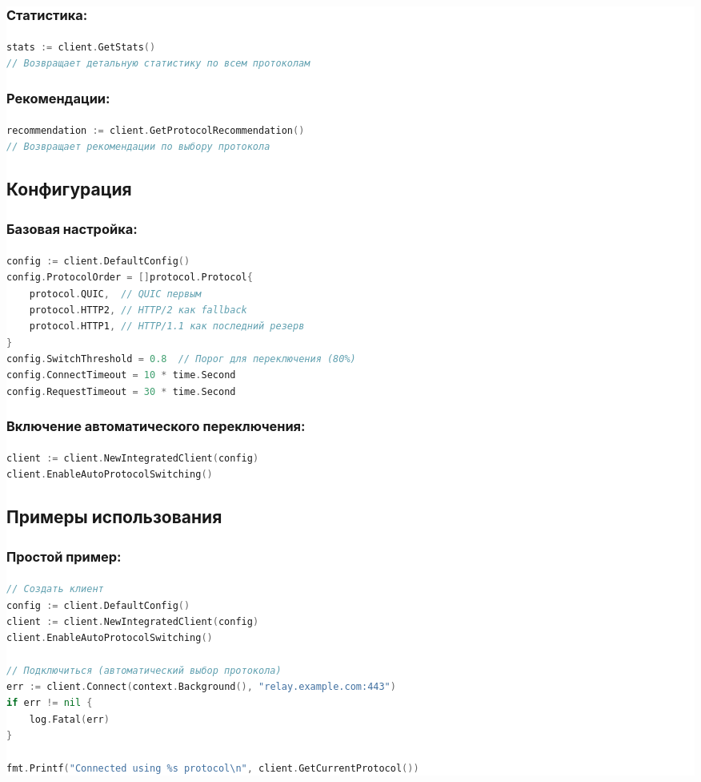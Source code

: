 ### Статистика:
```go
stats := client.GetStats()
// Возвращает детальную статистику по всем протоколам
```

### Рекомендации:
```go
recommendation := client.GetProtocolRecommendation()
// Возвращает рекомендации по выбору протокола
```

## Конфигурация

### Базовая настройка:
```go
config := client.DefaultConfig()
config.ProtocolOrder = []protocol.Protocol{
    protocol.QUIC,  // QUIC первым
    protocol.HTTP2, // HTTP/2 как fallback
    protocol.HTTP1, // HTTP/1.1 как последний резерв
}
config.SwitchThreshold = 0.8  // Порог для переключения (80%)
config.ConnectTimeout = 10 * time.Second
config.RequestTimeout = 30 * time.Second
```

### Включение автоматического переключения:
```go
client := client.NewIntegratedClient(config)
client.EnableAutoProtocolSwitching()
```

## Примеры использования

### Простой пример:
```go
// Создать клиент
config := client.DefaultConfig()
client := client.NewIntegratedClient(config)
client.EnableAutoProtocolSwitching()

// Подключиться (автоматический выбор протокола)
err := client.Connect(context.Background(), "relay.example.com:443")
if err != nil {
    log.Fatal(err)
}

fmt.Printf("Connected using %s protocol\n", client.GetCurrentProtocol())
```
